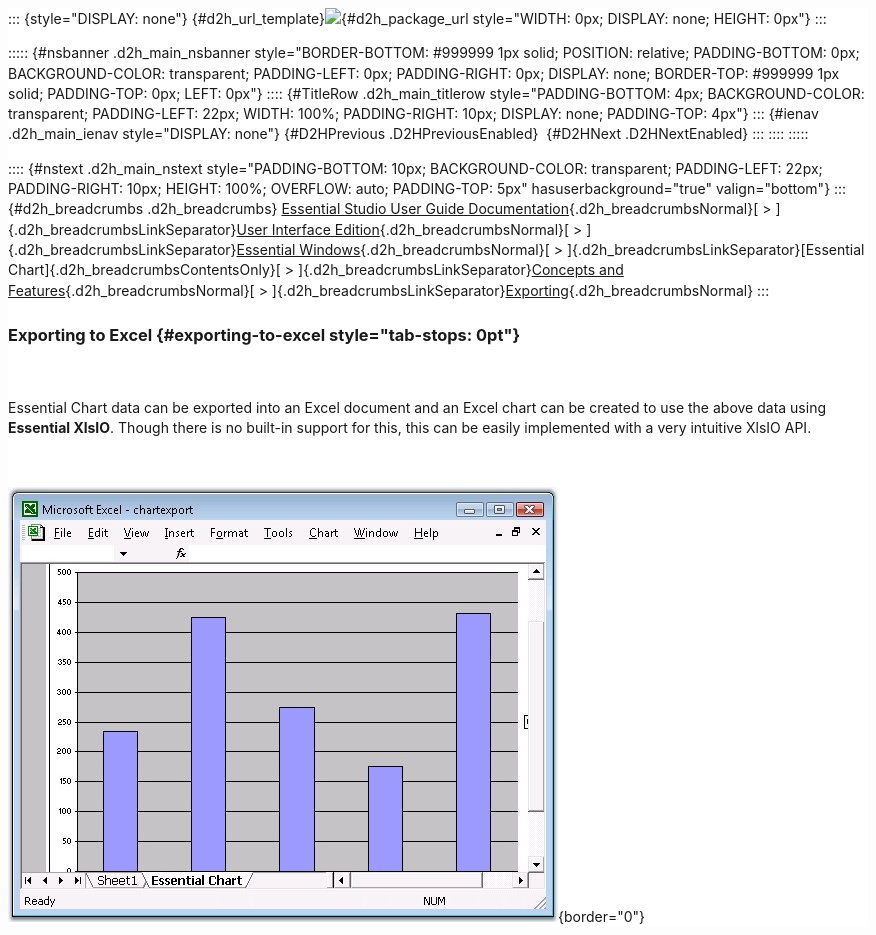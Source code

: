 ::: {style="DISPLAY: none"}
[](ms-xhelp:///?Id=d2h_url_template){#d2h_url_template}![](!package_url!){#d2h_package_url style="WIDTH: 0px; DISPLAY: none; HEIGHT: 0px"}
:::

::::: {#nsbanner .d2h_main_nsbanner style="BORDER-BOTTOM: #999999 1px solid; POSITION: relative; PADDING-BOTTOM: 0px; BACKGROUND-COLOR: transparent; PADDING-LEFT: 0px; PADDING-RIGHT: 0px; DISPLAY: none; BORDER-TOP: #999999 1px solid; PADDING-TOP: 0px; LEFT: 0px"}
:::: {#TitleRow .d2h_main_titlerow style="PADDING-BOTTOM: 4px; BACKGROUND-COLOR: transparent; PADDING-LEFT: 22px; WIDTH: 100%; PADDING-RIGHT: 10px; DISPLAY: none; PADDING-TOP: 4px"}
::: {#ienav .d2h_main_ienav style="DISPLAY: none"}
[](ms-xhelp:///?Id=78ab8399-4e12-4eda-b1b2-11ef27f2e1f2){#D2HPrevious .D2HPreviousEnabled}  [](ms-xhelp:///?Id=b98ec28b-6bef-4bd1-9649-d4fc7b652159){#D2HNext .D2HNextEnabled}
:::
::::
:::::

:::: {#nstext .d2h_main_nstext style="PADDING-BOTTOM: 10px; BACKGROUND-COLOR: transparent; PADDING-LEFT: 22px; PADDING-RIGHT: 10px; HEIGHT: 100%; OVERFLOW: auto; PADDING-TOP: 5px" hasuserbackground="true" valign="bottom"}
::: {#d2h_breadcrumbs .d2h_breadcrumbs}
[Essential Studio User Guide Documentation](ms-xhelp:///?Id=12457748-09e3-4d74-a240-8e049cedf030){.d2h_breadcrumbsNormal}[ \> ]{.d2h_breadcrumbsLinkSeparator}[User Interface Edition](ms-xhelp:///?Id=c29296b7-531c-413b-a0ec-488ca1f7f669){.d2h_breadcrumbsNormal}[ \> ]{.d2h_breadcrumbsLinkSeparator}[Essential Windows](ms-xhelp:///?Id=e60759d8-47a4-4570-9d7a-16a68d63f2ea){.d2h_breadcrumbsNormal}[ \> ]{.d2h_breadcrumbsLinkSeparator}[Essential Chart]{.d2h_breadcrumbsContentsOnly}[ \> ]{.d2h_breadcrumbsLinkSeparator}[Concepts and Features](ms-xhelp:///?Id=71321e9c-336c-4c1c-a127-be9f135ad4bb){.d2h_breadcrumbsNormal}[ \> ]{.d2h_breadcrumbsLinkSeparator}[Exporting](ms-xhelp:///?Id=586ac123-522d-4a6d-988b-b5f39b5b3a36){.d2h_breadcrumbsNormal}
:::

### Exporting to Excel {#exporting-to-excel style="tab-stops: 0pt"}

 

Essential Chart data can be exported into an Excel document and an Excel chart can be created to use the above data using **Essential XlsIO**. Though there is no built-in support for this, this can be easily implemented with a very intuitive XlsIO API.

 

![](ImagesExt/image84_378.jpg){border="0"}
